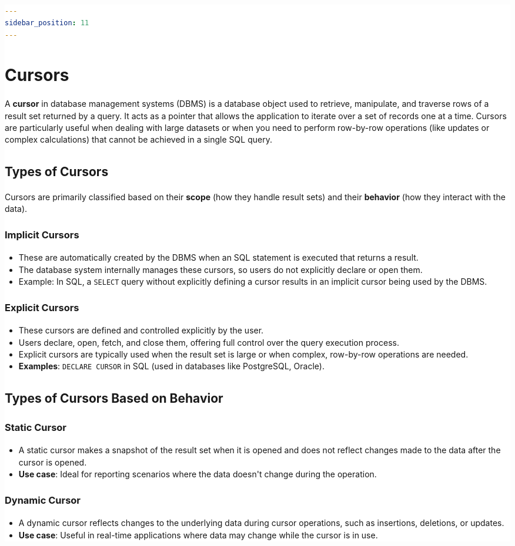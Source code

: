 ```yaml
---
sidebar_position: 11
---
```


# Cursors

A **cursor** in database management systems (DBMS) is a database object used to retrieve, manipulate, and traverse rows of a result set returned by a query. It acts as a pointer that allows the application to iterate over a set of records one at a time. Cursors are particularly useful when dealing with large datasets or when you need to perform row-by-row operations (like updates or complex calculations) that cannot be achieved in a single SQL query.

## Types of Cursors

Cursors are primarily classified based on their **scope** (how they handle result sets) and their **behavior** (how they interact with the data).

### Implicit Cursors

- These are automatically created by the DBMS when an SQL statement is executed that returns a result.
- The database system internally manages these cursors, so users do not explicitly declare or open them.
- Example: In SQL, a `SELECT` query without explicitly defining a cursor results in an implicit cursor being used by the DBMS.

### Explicit Cursors

- These cursors are defined and controlled explicitly by the user.
- Users declare, open, fetch, and close them, offering full control over the query execution process.
- Explicit cursors are typically used when the result set is large or when complex, row-by-row operations are needed.
- **Examples**: `DECLARE CURSOR` in SQL (used in databases like PostgreSQL, Oracle).

## Types of Cursors Based on Behavior

### Static Cursor

- A static cursor makes a snapshot of the result set when it is opened and does not reflect changes made to the data after the cursor is opened.
- **Use case**: Ideal for reporting scenarios where the data doesn't change during the operation.

### Dynamic Cursor

- A dynamic cursor reflects changes to the underlying data during cursor operations, such as insertions, deletions, or updates.
- **Use case**: Useful in real-time applications where data may change while the cursor is in use.
